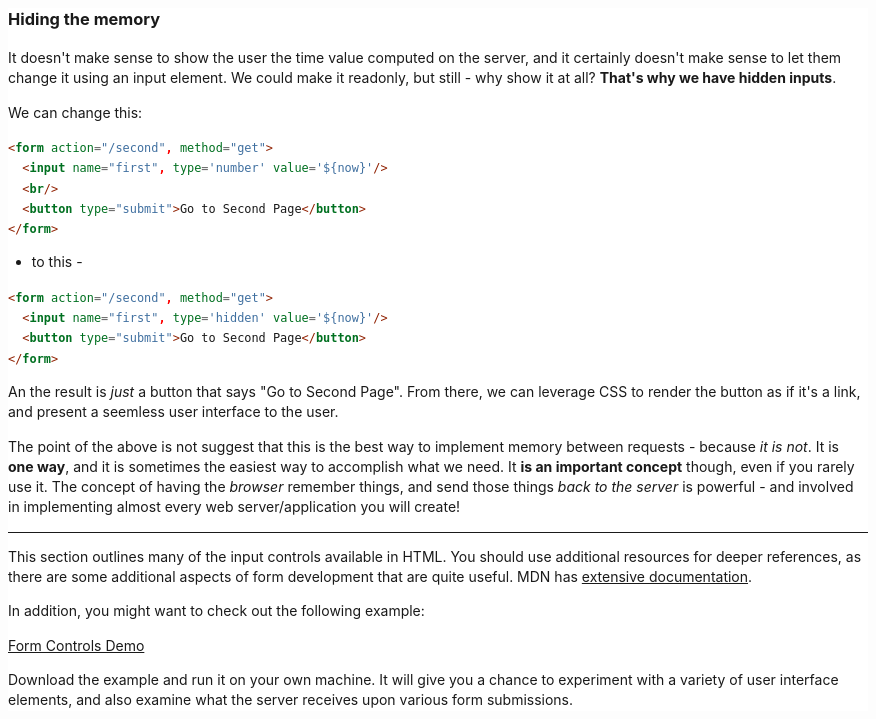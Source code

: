 ### Hiding the memory
It doesn't make sense to show the user the time value computed on the server, and it certainly doesn't make sense to let them change it using an input element.  We could make it readonly, but still - why show it at all?  **That's why we have hidden inputs**.

We can change this:
```html
<form action="/second", method="get">
  <input name="first", type='number' value='${now}'/>
  <br/>
  <button type="submit">Go to Second Page</button>
</form>
```
- to this -

```html
<form action="/second", method="get">
  <input name="first", type='hidden' value='${now}'/>
  <button type="submit">Go to Second Page</button>
</form>
```
An the result is *just* a button that says "Go to Second Page".  From there, we can leverage CSS to render the button as if it's a link, and present a seemless user interface to the user.

The point of the above is not suggest that this is the best way to implement memory between requests - because *it is not*.  It is **one way**, and it is sometimes the easiest way to accomplish what we need.  It **is an important concept** though, even if you rarely use it.  The concept of having the *browser* remember things, and send those things *back to the server* is powerful - and involved in implementing almost every web server/application you will create!

<hr/>

This section outlines many of the input controls available in HTML.  You should use additional resources for deeper references, as there are some additional aspects of form development that are quite useful.  MDN has [extensive documentation](https://developer.mozilla.org/en-US/docs/Learn/Forms/Basic_native_form_controls).

In addition, you might want to check out the following example:

[Form Controls Demo](../../code/form-control-demo)

Download the example and run it on your own machine.  It will give you a chance to experiment with a variety of user interface elements, and also examine what the server receives upon various form submissions.
